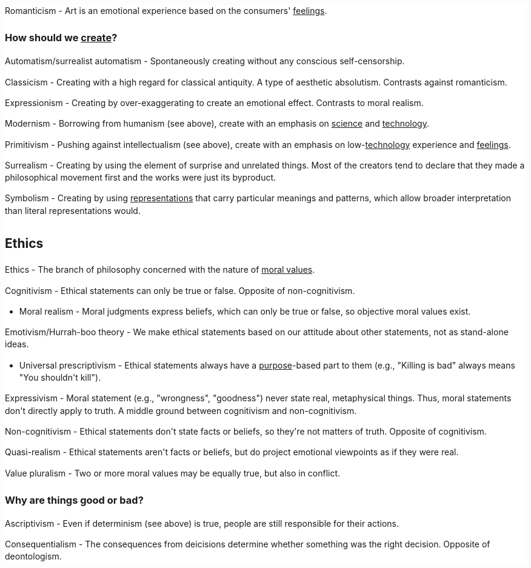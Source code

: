 Romanticism - Art is an emotional experience based on the consumers' [feelings](mind-feelings.md).

### How should we [create](mind-creativity.md)?

Automatism/surrealist automatism - Spontaneously creating without any conscious self-censorship.

Classicism - Creating with a high regard for classical antiquity. A type of aesthetic absolutism. Contrasts against romanticism.

Expressionism - Creating by over-exaggerating to create an emotional effect. Contrasts to moral realism.

Modernism - Borrowing from humanism (see above), create with an emphasis on [science](science.md) and [technology](technology.md).

Primitivism - Pushing against intellectualism (see above), create with an emphasis on low-[technology](technology.md) experience and [feelings](mind-feelings.md).

Surrealism - Creating by using the element of surprise and unrelated things. Most of the creators tend to declare that they made a philosophical movement first and the works were just its byproduct.

Symbolism - Creating by using [representations](symbols.md) that carry particular meanings and patterns, which allow broader interpretation than literal representations would.

## Ethics

Ethics - The branch of philosophy concerned with the nature of [moral values](morality.md).

Cognitivism - Ethical statements can only be true or false. Opposite of non-cognitivism.

- Moral realism - Moral judgments express beliefs, which can only be true or false, so objective moral values exist.

Emotivism/Hurrah-boo theory - We make ethical statements based on our attitude about other statements, not as stand-alone ideas.

- Universal prescriptivism - Ethical statements always have a [purpose](purpose.md)-based part to them (e.g., "Killing is bad" always means "You shouldn't kill").

Expressivism - Moral statement (e.g., "wrongness", "goodness") never state real, metaphysical things. Thus, moral statements don't directly apply to truth. A middle ground between cognitivism and non-cognitivism.

Non-cognitivism - Ethical statements don't state facts or beliefs, so they're not matters of truth. Opposite of cognitivism.

Quasi-realism - Ethical statements aren't facts or beliefs, but do project emotional viewpoints as if they were real.

Value pluralism - Two or more moral values may be equally true, but also in conflict.

### Why are things good or bad?

Ascriptivism - Even if determinism (see above) is true, people are still responsible for their actions.

Consequentialism - The consequences from deicisions determine whether something was the right decision. Opposite of deontologism.
